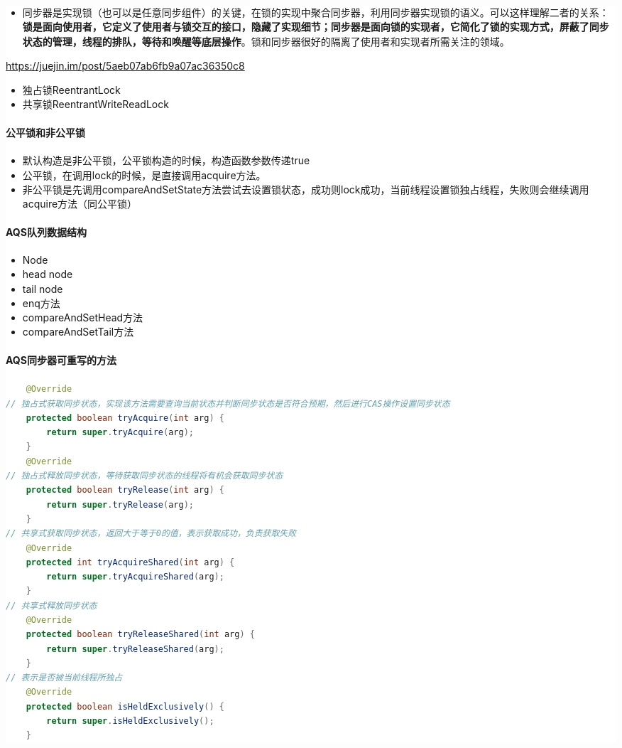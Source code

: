 - 同步器是实现锁（也可以是任意同步组件）的关键，在锁的实现中聚合同步器，利用同步器实现锁的语义。可以这样理解二者的关系：**锁是面向使用者，它定义了使用者与锁交互的接口，隐藏了实现细节；同步器是面向锁的实现者，它简化了锁的实现方式，屏蔽了同步状态的管理，线程的排队，等待和唤醒等底层操作**。锁和同步器很好的隔离了使用者和实现者所需关注的领域。

https://juejin.im/post/5aeb07ab6fb9a07ac36350c8

- 独占锁ReentrantLock
- 共享锁ReentrantWriteReadLock

#### 公平锁和非公平锁

- 默认构造是非公平锁，公平锁构造的时候，构造函数参数传递true
- 公平锁，在调用lock的时候，是直接调用acquire方法。
- 非公平锁是先调用compareAndSetState方法尝试去设置锁状态，成功则lock成功，当前线程设置锁独占线程，失败则会继续调用acquire方法（同公平锁）



#### AQS队列数据结构

- Node
- head node
- tail node
- enq方法
- compareAndSetHead方法
- compareAndSetTail方法



#### AQS同步器可重写的方法

```java
	@Override
// 独占式获取同步状态，实现该方法需要查询当前状态并判断同步状态是否符合预期，然后进行CAS操作设置同步状态
    protected boolean tryAcquire(int arg) {
        return super.tryAcquire(arg);
    }
    @Override
// 独占式释放同步状态，等待获取同步状态的线程将有机会获取同步状态
    protected boolean tryRelease(int arg) {
        return super.tryRelease(arg);
    }
// 共享式获取同步状态，返回大于等于0的值，表示获取成功，负责获取失败
	@Override
    protected int tryAcquireShared(int arg) {
        return super.tryAcquireShared(arg);
    }
// 共享式释放同步状态
    @Override
    protected boolean tryReleaseShared(int arg) {
        return super.tryReleaseShared(arg);
    }
// 表示是否被当前线程所独占
    @Override
    protected boolean isHeldExclusively() {
        return super.isHeldExclusively();
    }
```
